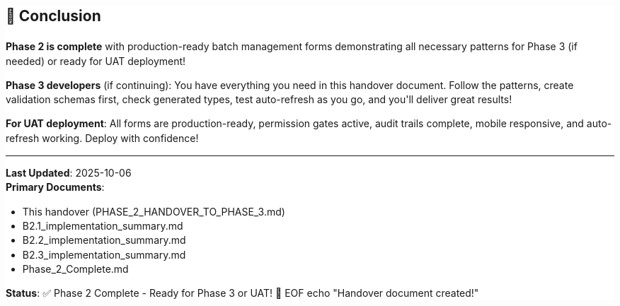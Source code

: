 ## 🎊 Conclusion

**Phase 2 is complete** with production-ready batch management forms demonstrating all necessary patterns for Phase 3 (if needed) or ready for UAT deployment!

**Phase 3 developers** (if continuing): You have everything you need in this handover document. Follow the patterns, create validation schemas first, check generated types, test auto-refresh as you go, and you'll deliver great results!

**For UAT deployment**: All forms are production-ready, permission gates active, audit trails complete, mobile responsive, and auto-refresh working. Deploy with confidence!

---

**Last Updated**: 2025-10-06  
**Primary Documents**: 
- This handover (PHASE_2_HANDOVER_TO_PHASE_3.md)
- B2.1_implementation_summary.md
- B2.2_implementation_summary.md  
- B2.3_implementation_summary.md
- Phase_2_Complete.md

**Status**: ✅ Phase 2 Complete - Ready for Phase 3 or UAT! 🚀
EOF
echo "Handover document created!"

